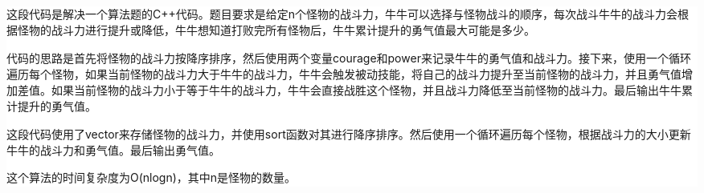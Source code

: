 这段代码是解决一个算法题的C++代码。题目要求是给定n个怪物的战斗力，牛牛可以选择与怪物战斗的顺序，每次战斗牛牛的战斗力会根据怪物的战斗力进行提升或降低，牛牛想知道打败完所有怪物后，牛牛累计提升的勇气值最大可能是多少。

代码的思路是首先将怪物的战斗力按降序排序，然后使用两个变量courage和power来记录牛牛的勇气值和战斗力。接下来，使用一个循环遍历每个怪物，如果当前怪物的战斗力大于牛牛的战斗力，牛牛会触发被动技能，将自己的战斗力提升至当前怪物的战斗力，并且勇气值增加差值。如果当前怪物的战斗力小于等于牛牛的战斗力，牛牛会直接战胜这个怪物，并且战斗力降低至当前怪物的战斗力。最后输出牛牛累计提升的勇气值。

这段代码使用了vector来存储怪物的战斗力，并使用sort函数对其进行降序排序。然后使用一个循环遍历每个怪物，根据战斗力的大小更新牛牛的战斗力和勇气值。最后输出勇气值。

这个算法的时间复杂度为O(nlogn)，其中n是怪物的数量。